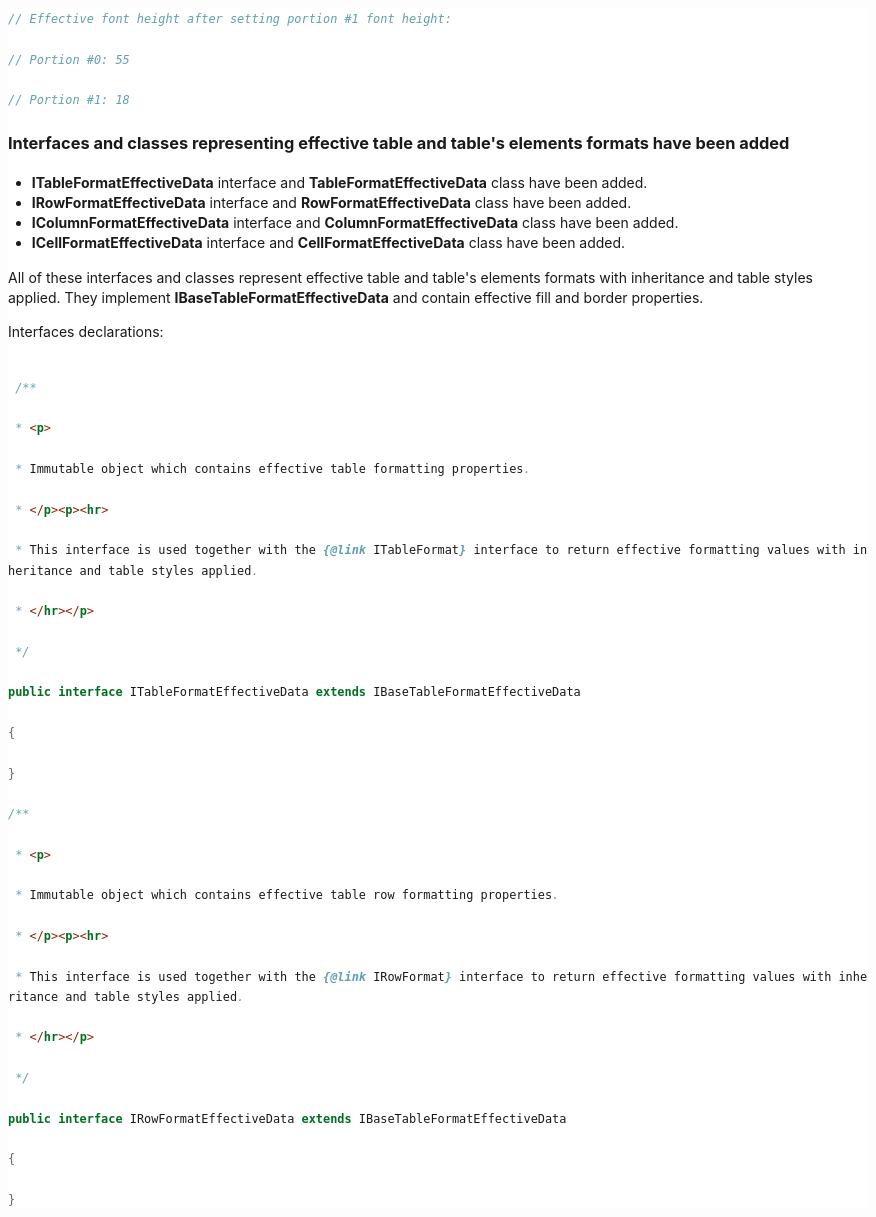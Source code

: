 ``` java
// Effective font height after setting portion #1 font height:

// Portion #0: 55

// Portion #1: 18

```


### **Interfaces and classes representing effective table and table's elements formats have been added**
- **ITableFormatEffectiveData** interface and **TableFormatEffectiveData** class have been added.
- **IRowFormatEffectiveData** interface and **RowFormatEffectiveData** class have been added.
- **IColumnFormatEffectiveData** interface and **ColumnFormatEffectiveData** class have been added.
- **ICellFormatEffectiveData** interface and **CellFormatEffectiveData** class have been added.

All of these interfaces and classes represent effective table and table's elements formats with inheritance and table styles applied. They implement **IBaseTableFormatEffectiveData** and contain effective fill and border properties.

Interfaces declarations:

``` java

 /**

 * <p>

 * Immutable object which contains effective table formatting properties.

 * </p><p><hr>

 * This interface is used together with the {@link ITableFormat} interface to return effective formatting values with inheritance and table styles applied.

 * </hr></p>

 */

public interface ITableFormatEffectiveData extends IBaseTableFormatEffectiveData

{

}

/**

 * <p>

 * Immutable object which contains effective table row formatting properties.

 * </p><p><hr>

 * This interface is used together with the {@link IRowFormat} interface to return effective formatting values with inheritance and table styles applied.

 * </hr></p>

 */

public interface IRowFormatEffectiveData extends IBaseTableFormatEffectiveData

{

}
```